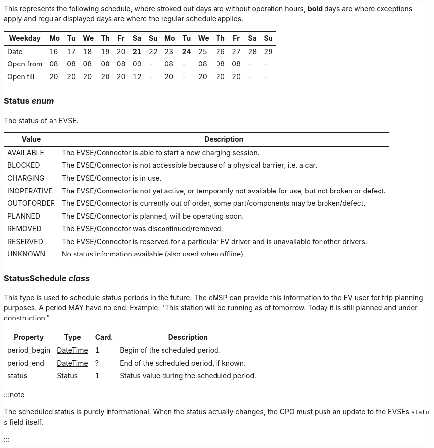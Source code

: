 This represents the following schedule, where ~~stroked out~~ days are without operation
hours, **bold** days are where exceptions apply and regular displayed days are where the regular schedule applies.

| Weekday   | Mo | Tu | We | Th | Fr | Sa     | Su     | Mo | Tu         | We | Th | Fr | Sa     | Su     |
|-----------|----|----|----|----|----|--------|--------|----|------------|----|----|----|--------|--------|
| Date      | 16 | 17 | 18 | 19 | 20 | **21** | ~~22~~ | 23 | **~~24~~** | 25 | 26 | 27 | ~~28~~ | ~~29~~ |
| Open from | 08 | 08 | 08 | 08 | 08 | 09     | -      | 08 | -          | 08 | 08 | 08 | -      | -      |
| Open till | 20 | 20 | 20 | 20 | 20 | 12     | -      | 20 | -          | 20 | 20 | 20 | -      | -      |

### Status *enum*

The status of an EVSE.

| Value       | Description                                                                                           |
|-------------|-------------------------------------------------------------------------------------------------------|
| AVAILABLE   | The EVSE/Connector is able to start a new charging session.                                           |
| BLOCKED     | The EVSE/Connector is not accessible because of a physical barrier, i.e. a car.                       |
| CHARGING    | The EVSE/Connector is in use.                                                                         |
| INOPERATIVE | The EVSE/Connector is not yet active, or temporarily not available for use, but not broken or defect. |
| OUTOFORDER  | The EVSE/Connector is currently out of order, some part/components may be broken/defect.              |
| PLANNED     | The EVSE/Connector is planned, will be operating soon.                                                |
| REMOVED     | The EVSE/Connector was discontinued/removed.                                                          |
| RESERVED    | The EVSE/Connector is reserved for a particular EV driver and is unavailable for other drivers.       |
| UNKNOWN     | No status information available (also used when offline).                                             |

### StatusSchedule *class*

This type is used to schedule status periods in the future. The eMSP can provide this information to the EV user for
trip planning purposes. A period MAY have no end. Example: "This station will be running as of tomorrow. Today it is
still planned and under construction."

| Property     | Type                                   | Card. | Description                               |
|--------------|----------------------------------------|-------|-------------------------------------------|
| period_begin | [DateTime](/16-types.md#datetime-type) | 1     | Begin of the scheduled period.            |
| period_end   | [DateTime](/16-types.md#datetime-type) | ?     | End of the scheduled period, if known.    |
| status       | [Status](https://ocpi.dev)             | 1     | Status value during the scheduled period. |

:::note

The scheduled status is purely informational. When the status actually changes, the CPO must push an update to the EVSEs
`status` field itself.

:::
